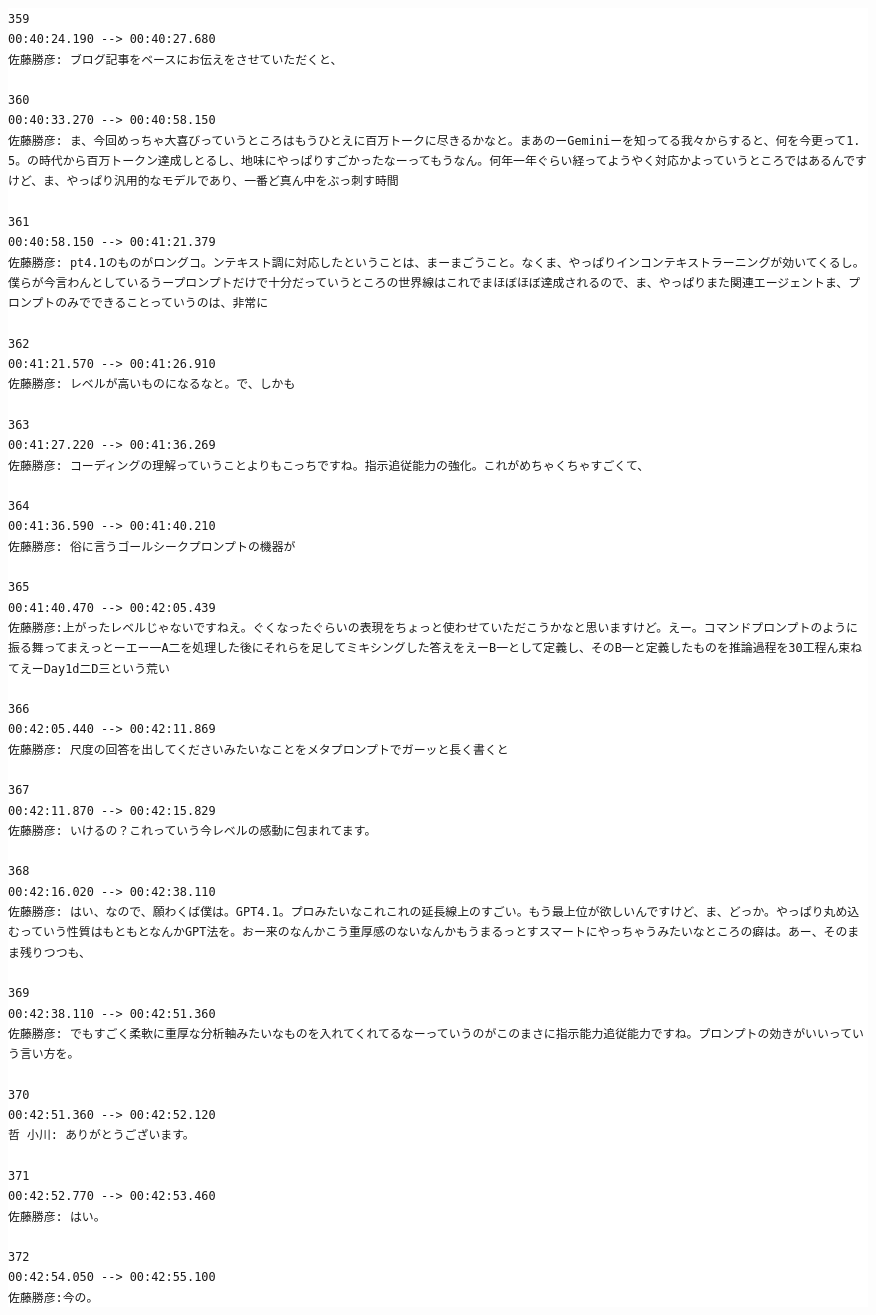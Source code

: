     359
    00:40:24.190 --> 00:40:27.680
    佐藤勝彦: ブログ記事をベースにお伝えをさせていただくと、
    
    360
    00:40:33.270 --> 00:40:58.150
    佐藤勝彦: ま、今回めっちゃ大喜びっていうところはもうひとえに百万トークに尽きるかなと。まあのーGeminiーを知ってる我々からすると、何を今更って1.5。の時代から百万トークン達成しとるし、地味にやっぱりすごかったなーってもうなん。何年一年ぐらい経ってようやく対応かよっていうところではあるんですけど、ま、やっぱり汎用的なモデルであり、一番ど真ん中をぶっ刺す時間
    
    361
    00:40:58.150 --> 00:41:21.379
    佐藤勝彦: pt4.1のものがロングコ。ンテキスト調に対応したということは、まーまごうこと。なくま、やっぱりインコンテキストラーニングが効いてくるし。僕らが今言わんとしているうープロンプトだけで十分だっていうところの世界線はこれでまほぼほぼ達成されるので、ま、やっぱりまた関連エージェントま、プロンプトのみでできることっていうのは、非常に
    
    362
    00:41:21.570 --> 00:41:26.910
    佐藤勝彦: レベルが高いものになるなと。で、しかも
    
    363
    00:41:27.220 --> 00:41:36.269
    佐藤勝彦: コーディングの理解っていうことよりもこっちですね。指示追従能力の強化。これがめちゃくちゃすごくて、
    
    364
    00:41:36.590 --> 00:41:40.210
    佐藤勝彦: 俗に言うゴールシークプロンプトの機器が
    
    365
    00:41:40.470 --> 00:42:05.439
    佐藤勝彦:上がったレベルじゃないですねえ。ぐくなったぐらいの表現をちょっと使わせていただこうかなと思いますけど。えー。コマンドプロンプトのように振る舞ってまえっとーエー一A二を処理した後にそれらを足してミキシングした答えをえーB一として定義し、そのB一と定義したものを推論過程を30工程ん束ねてえーDay1d二D三という荒い
    
    366
    00:42:05.440 --> 00:42:11.869
    佐藤勝彦: 尺度の回答を出してくださいみたいなことをメタプロンプトでガーッと長く書くと
    
    367
    00:42:11.870 --> 00:42:15.829
    佐藤勝彦: いけるの？これっていう今レベルの感動に包まれてます。
    
    368
    00:42:16.020 --> 00:42:38.110
    佐藤勝彦: はい、なので、願わくば僕は。GPT4.1。プロみたいなこれこれの延長線上のすごい。もう最上位が欲しいんですけど、ま、どっか。やっぱり丸め込むっていう性質はもともとなんかGPT法を。おー来のなんかこう重厚感のないなんかもうまるっとすスマートにやっちゃうみたいなところの癖は。あー、そのまま残りつつも、
    
    369
    00:42:38.110 --> 00:42:51.360
    佐藤勝彦: でもすごく柔軟に重厚な分析軸みたいなものを入れてくれてるなーっていうのがこのまさに指示能力追従能力ですね。プロンプトの効きがいいっていう言い方を。
    
    370
    00:42:51.360 --> 00:42:52.120
    哲 小川: ありがとうございます。
    
    371
    00:42:52.770 --> 00:42:53.460
    佐藤勝彦: はい。
    
    372
    00:42:54.050 --> 00:42:55.100
    佐藤勝彦:今の。
    